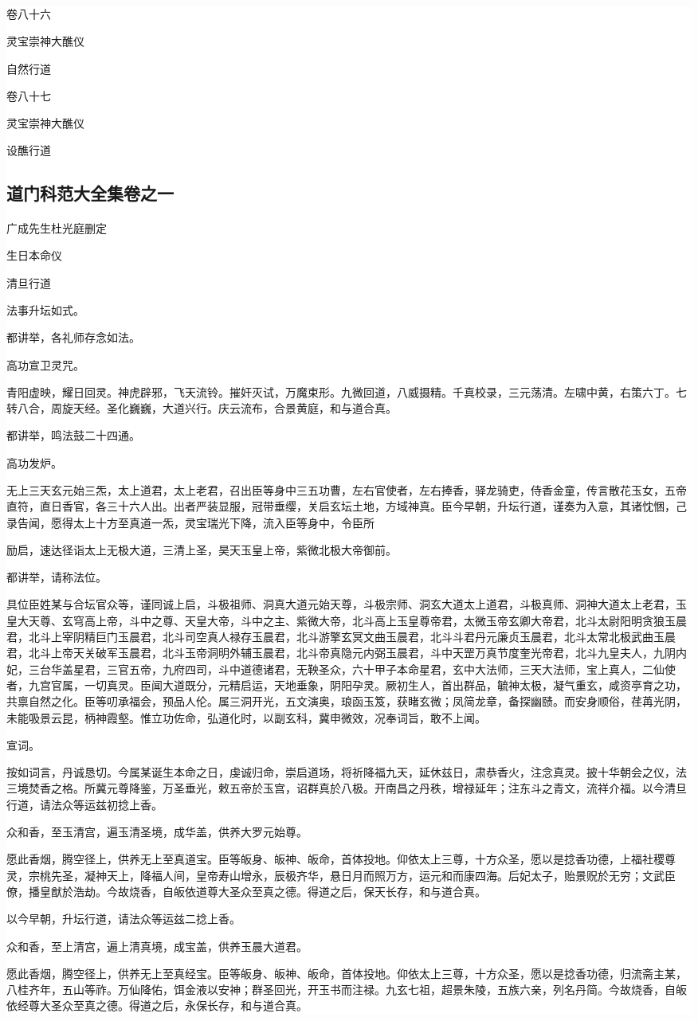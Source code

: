 卷八十六  

灵宝崇神大醮仪  

自然行道  

卷八十七  

灵宝崇神大醮仪  

设醮行道  

## 道门科范大全集卷之一

广成先生杜光庭删定  

生日本命仪  

清旦行道  

法事升坛如式。  

都讲举，各礼师存念如法。  

高功宣卫灵咒。  

青阳虚映，耀日回灵。神虎辟邪，飞天流铃。摧奸灭试，万魔束形。九微回道，八威摄精。千真校录，三元荡清。左啸中黄，右策六丁。七转八合，周旋天经。圣化巍巍，大道兴行。庆云流布，合景黄庭，和与道合真。  

都讲举，鸣法鼓二十四通。  

高功发炉。  

无上三天玄元始三炁，太上道君，太上老君，召出臣等身中三五功曹，左右官使者，左右捧香，驿龙骑吏，侍香金童，传言散花玉女，五帝直符，直日香官，各三十六人出。出者严装显服，冠带垂缨，关启玄坛土地，方域神真。臣今早朝，升坛行道，谨奏为入意，其诸忱悃，己录告闻，愿得太上十方至真道一炁，灵宝瑞光下降，流入臣等身中，令臣所  

励启，速达径诣太上无极大道，三清上圣，昊天玉皇上帝，紫微北极大帝御前。  

都讲举，请称法位。  

具位臣姓某与合坛官众等，谨同诚上启，斗极祖师、洞真大道元始天尊，斗极宗师、洞玄大道太上道君，斗极真师、洞神大道太上老君，玉皇大天尊、玄穹高上帝，斗中之尊、天皇大帝，斗中之主、紫微大帝，北斗高上玉皇尊帝君，太微玉帝玄卿大帝君，北斗太尉阳明贪狼玉晨君，北斗上宰阴精巨门玉晨君，北斗司空真人禄存玉晨君，北斗游擎玄冥文曲玉晨君，北斗斗君丹元廉贞玉晨君，北斗太常北极武曲玉晨君，北斗上帝天关破军玉晨君，北斗玉帝洞明外辅玉晨君，北斗帝真隐元内弼玉晨君，斗中天罡万真节度奎光帝君，北斗九皇夫人，九阴内妃，三台华盖星君，三官五帝，九府四司，斗中道德诸君，无鞅圣众，六十甲子本命星君，玄中大法师，三天大法师，宝上真人，二仙使者，九宫官属，一切真灵。臣闻大道既分，元精启运，天地垂象，阴阳孕灵。厥初生人，首出群品，毓神太极，凝气重玄，咸资亭育之功，共禀自然之化。臣等叨承福会，预品人伦。属三洞开光，五文演奥，琅函玉笈，获睹玄微；凤简龙章，备探幽赜。而安身顺俗，荏苒光阴，未能吸景云昆，柄神霞壑。惟立功佐命，弘道化时，以副玄科，冀申微效，况奉词旨，敢不上闻。  

宣词。  

按如词言，丹诚恳切。今属某诞生本命之日，虔诚归命，崇启道场，将祈降福九天，延休兹日，肃恭香火，注念真灵。披十华朝会之仪，法三境焚香之格。所冀元尊降鉴，万圣垂光，敕五帝於玉宫，诏群真於八极。开南昌之丹秩，增禄延年；注东斗之青文，流祥介福。以今清旦行道，请法众等运兹初捻上香。  

众和香，至玉清宫，遍玉清圣境，成华盖，供养大罗元始尊。  

愿此香烟，腾空径上，供养无上至真道宝。臣等皈身、皈神、皈命，首体投地。仰依太上三尊，十方众圣，愿以是捻香功德，上福社稷尊灵，宗桃先圣，凝神天上，降福人间，皇帝寿山增永，辰极齐华，悬日月而照万方，运元和而康四海。后妃太子，贻景贶於无穷；文武臣僚，播皇猷於浩劫。今故烧香，自皈依道尊大圣众至真之德。得道之后，保天长存，和与道合真。  

以今早朝，升坛行道，请法众等运兹二捻上香。  

众和香，至上清宫，遍上清真境，成宝盖，供养玉晨大道君。  

愿此香烟，腾空径上，供养无上至真经宝。臣等皈身、皈神、皈命，首体投地。仰依太上三尊，十方众圣，愿以是捻香功德，归流斋主某，八桂齐年，五山等祚。万仙降佑，饵金液以安神；群圣回光，开玉书而注禄。九玄七祖，超景朱陵，五族六亲，列名丹简。今故烧香，自皈依经尊大圣众至真之德。得道之后，永保长存，和与道合真。  
